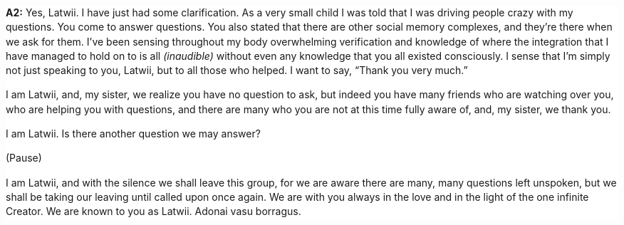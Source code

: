 <p><strong>A2:</strong> Yes, Latwii. I have just had some clarification. As a very small child I was told that I was driving people crazy with my questions. You come to answer questions. You also stated that there are other social memory complexes, and they’re there when we ask for them. I’ve been sensing throughout my body overwhelming verification and knowledge of where the integration that I have managed to hold on to is all <em>(inaudible)</em> without even any knowledge that you all existed consciously. I sense that I’m simply not just speaking to you, Latwii, but to all those who helped. I want to say, “Thank you very much.”</p>
<p>I am Latwii, and, my sister, we realize you have no question to ask, but indeed you have many friends who are watching over you, who are helping you with questions, and there are many who you are not at this time fully aware of, and, my sister, we thank you.</p>
<p>I am Latwii. Is there another question we may answer?</p>
<p class="comment">(Pause)</p>
<p>I am Latwii, and with the silence we shall leave this group, for we are aware there are many, many questions left unspoken, but we shall be taking our leaving until called upon once again. We are with you always in the love and in the light of the one infinite Creator. We are known to you as Latwii. Adonai vasu borragus.</p>